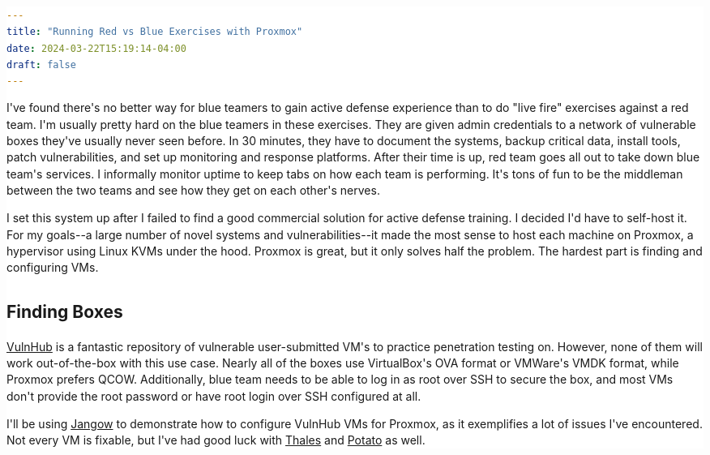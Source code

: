```yaml
---
title: "Running Red vs Blue Exercises with Proxmox"
date: 2024-03-22T15:19:14-04:00
draft: false
---
```


I've found there's no better way for blue teamers to gain
active defense experience than to do "live fire" exercises
against a red team. I'm usually pretty hard on the blue
teamers in these exercises. They are given admin credentials
to a network of vulnerable boxes they've usually never seen
before. In 30 minutes, they have to document the systems,
backup critical data, install tools, patch vulnerabilities,
and set up monitoring and response platforms. After their
time is up, red team goes all out to take down blue team's
services. I informally monitor uptime to keep tabs on how
each team is performing. It's tons of fun to be the
middleman between the two teams and see how they get on each
other's nerves.

I set this system up after I failed to find a good
commercial solution for active defense training. I decided
I'd have to self-host it. For my goals--a large number of
novel systems and vulnerabilities--it made the most sense to
host each machine on Proxmox, a hypervisor using Linux KVMs
under the hood. Proxmox is great, but it only solves half
the problem. The hardest part is finding and configuring
VMs.

## Finding Boxes

[VulnHub](https://www.vulnhub.com/) is a fantastic
repository of vulnerable user-submitted VM's to practice
penetration testing on. However, none of them will work
out-of-the-box with this use case. Nearly all of the boxes
use VirtualBox's OVA format or VMWare's VMDK format, while
Proxmox prefers QCOW. Additionally, blue team needs to be
able to log in as root over SSH to secure the box, and most
VMs don't provide the root password or have root login over
SSH configured at all.

I'll be using
[Jangow](https://www.vulnhub.com/entry/jangow-101,754/) to
demonstrate how to configure VulnHub VMs for Proxmox, as it
exemplifies a lot of issues I've encountered. Not every VM
is fixable, but I've had good luck with
[Thales](https://www.vulnhub.com/entry/thales-1,749/) and
[Potato](https://www.vulnhub.com/entry/potato-1,529/) as
well.
